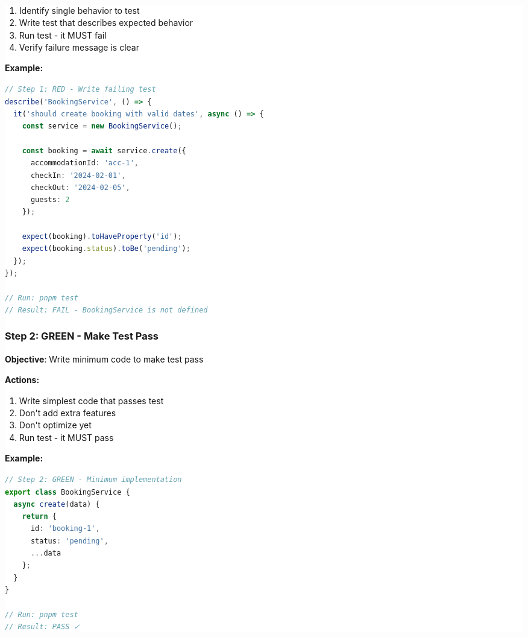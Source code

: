 1. Identify single behavior to test
2. Write test that describes expected behavior
3. Run test - it MUST fail
4. Verify failure message is clear

**Example:**

```typescript
// Step 1: RED - Write failing test
describe('BookingService', () => {
  it('should create booking with valid dates', async () => {
    const service = new BookingService();

    const booking = await service.create({
      accommodationId: 'acc-1',
      checkIn: '2024-02-01',
      checkOut: '2024-02-05',
      guests: 2
    });

    expect(booking).toHaveProperty('id');
    expect(booking.status).toBe('pending');
  });
});

// Run: pnpm test
// Result: FAIL - BookingService is not defined
```

### Step 2: GREEN - Make Test Pass

**Objective**: Write minimum code to make test pass

**Actions:**

1. Write simplest code that passes test
2. Don't add extra features
3. Don't optimize yet
4. Run test - it MUST pass

**Example:**

```typescript
// Step 2: GREEN - Minimum implementation
export class BookingService {
  async create(data) {
    return {
      id: 'booking-1',
      status: 'pending',
      ...data
    };
  }
}

// Run: pnpm test
// Result: PASS ✓
```

